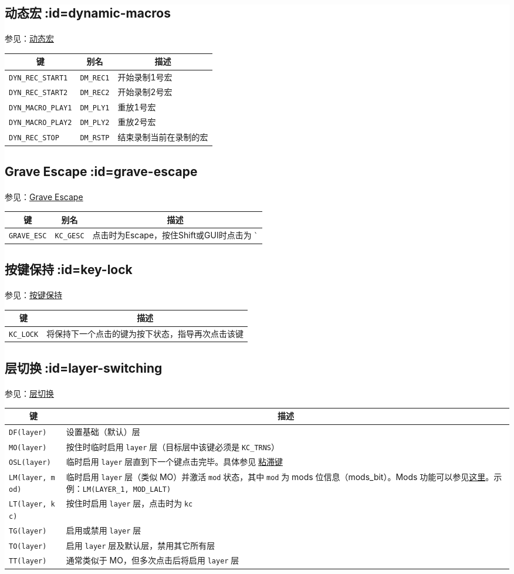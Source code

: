 ## 动态宏 :id=dynamic-macros

参见：[动态宏](zh-cn/feature_dynamic_macros.md)

|键               |别名      |描述                                              |
|-----------------|---------|--------------------------------------------------|
|`DYN_REC_START1` |`DM_REC1`|开始录制1号宏                                       |
|`DYN_REC_START2` |`DM_REC2`|开始录制2号宏                                       |
|`DYN_MACRO_PLAY1`|`DM_PLY1`|重放1号宏                                          |
|`DYN_MACRO_PLAY2`|`DM_PLY2`|重放2号宏                                          |
|`DYN_REC_STOP`   |`DM_RSTP`|结束录制当前在录制的宏                               |

## Grave Escape :id=grave-escape

参见：[Grave Escape](zh-cn/feature_grave_esc.md)

|键         |别名       |描述                                                              |
|-----------|---------|------------------------------------------------------------------|
|`GRAVE_ESC`|`KC_GESC`|点击时为Escape，按住Shift或GUI时点击为 <code>&#96;</code>             |

## 按键保持 :id=key-lock

参见：[按键保持](zh-cn/feature_key_lock.md)

|键      |描述                                                            |
|---------|--------------------------------------------------------------|
|`KC_LOCK`|将保持下一个点击的键为按下状态，指导再次点击该键                     |

## 层切换 :id=layer-switching

参见：[层切换](zh-cn/feature_layers.md#switching-and-toggling-layers)

|键             |描述                                                                                 |
|----------------|----------------------------------------------------------------------------------|
|`DF(layer)`     |设置基础（默认）层                                                                   |
|`MO(layer)`     |按住时临时启用 `layer` 层（目标层中该键必须是 `KC_TRNS`）                               |
|`OSL(layer)`    |临时启用 `layer` 层直到下一个键点击完毕。具体参见 [粘滞键](zh-cn/one_shot_keys.md)       |
|`LM(layer, mod)`|临时启用 `layer` 层（类似 MO）并激活 `mod` 状态，其中 `mod` 为 mods 位信息（mods_bit）。Mods 功能可以参见[这里](zh-cn/mod_tap.md)。示例：`LM(LAYER_1, MOD_LALT)`|
|`LT(layer, kc)` |按住时启用 `layer` 层，点击时为 `kc`                                                 |
|`TG(layer)`     |启用或禁用 `layer` 层                                                              |
|`TO(layer)`     |启用 `layer` 层及默认层，禁用其它所有层                                               |
|`TT(layer)`     |通常类似于 MO，但多次点击后将启用 `layer` 层                                          |
